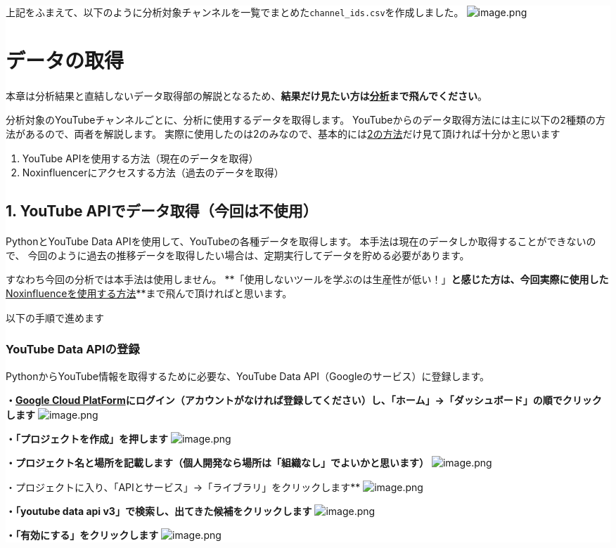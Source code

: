 上記をふまえて、以下のように分析対象チャンネルを一覧でまとめた`channel_ids.csv`を作成しました。
![image.png](https://qiita-image-store.s3.ap-northeast-1.amazonaws.com/0/610167/d6b35847-8c6e-68b7-bfe5-4e7a0af03c12.png)

# データの取得
本章は分析結果と直結しないデータ取得部の解説となるため、**結果だけ見たい方は[分析](https://qiita.com/c60evaporator/items/bf9d5ad2d13876a670cf#%E5%88%86%E6%9E%90)まで飛んでください**。

分析対象のYouTubeチャンネルごとに、分析に使用するデータを取得します。
YouTubeからのデータ取得方法には主に以下の2種類の方法があるので、両者を解説します。
実際に使用したのは2のみなので、基本的には[2の方法](https://qiita.com/c60evaporator/items/bf9d5ad2d13876a670cf#2-noxinfluencer%E3%81%AB%E3%82%A2%E3%82%AF%E3%82%BB%E3%82%B9%E3%81%97%E3%81%A6%E3%83%87%E3%83%BC%E3%82%BF%E5%8F%96%E5%BE%97%E9%81%8E%E5%8E%BB%E3%81%AE%E3%83%87%E3%83%BC%E3%82%BF%E3%82%92%E5%8F%96%E5%BE%97)だけ見て頂ければ十分かと思います

1. YouTube APIを使用する方法（現在のデータを取得）
2. Noxinfluencerにアクセスする方法（過去のデータを取得）

## 1. YouTube APIでデータ取得（今回は不使用）
PythonとYouTube Data APIを使用して、YouTubeの各種データを取得します。
本手法は現在のデータしか取得することができないので、
今回のように過去の推移データを取得したい場合は、定期実行してデータを貯める必要があります。

すなわち今回の分析では本手法は使用しません。
**「使用しないツールを学ぶのは生産性が低い！」**と感じた方は、今回実際に使用した**[Noxinfluenceを使用する方法](https://qiita.com/c60evaporator/items/bf9d5ad2d13876a670cf#2-noxinfluencer%E3%81%AB%E3%82%A2%E3%82%AF%E3%82%BB%E3%82%B9%E3%81%97%E3%81%A6%E3%83%87%E3%83%BC%E3%82%BF%E5%8F%96%E5%BE%97%E9%81%8E%E5%8E%BB%E3%81%AE%E3%83%87%E3%83%BC%E3%82%BF%E3%82%92%E5%8F%96%E5%BE%97)**まで飛んで頂ければと思います。

以下の手順で進めます

### YouTube Data APIの登録
PythonからYouTube情報を取得するために必要な、YouTube Data API（Googleのサービス）に登録します。

**・[Google Cloud PlatForm](https://console.cloud.google.com/)にログイン（アカウントがなければ登録してください）し、「ホーム」→「ダッシュボード」の順でクリックします**
![image.png](https://qiita-image-store.s3.ap-northeast-1.amazonaws.com/0/610167/ef746e3f-6ef3-eba6-dabb-7366f6d890b2.png)

**・「プロジェクトを作成」を押します**
![image.png](https://qiita-image-store.s3.ap-northeast-1.amazonaws.com/0/610167/f3e219f0-3433-b9ba-27ed-698260c312a1.png)

**・プロジェクト名と場所を記載します（個人開発なら場所は「組織なし」でよいかと思います）**
![image.png](https://qiita-image-store.s3.ap-northeast-1.amazonaws.com/0/610167/9d93c685-2d7e-6bf4-5d1d-b5035ed24028.png)

・プロジェクトに入り、「APIとサービス」→「ライブラリ」をクリックします**
![image.png](https://qiita-image-store.s3.ap-northeast-1.amazonaws.com/0/610167/719ad3f7-27b8-c3bb-bec2-369a72e30405.png)

**・「youtube data api v3」で検索し、出てきた候補をクリックします**
![image.png](https://qiita-image-store.s3.ap-northeast-1.amazonaws.com/0/610167/4e98a2c0-4edf-5558-4109-ef6f7e59a293.png)

**・「有効にする」をクリックします**
![image.png](https://qiita-image-store.s3.ap-northeast-1.amazonaws.com/0/610167/3b41d70e-53dc-afd6-402a-3548986913f6.png)
